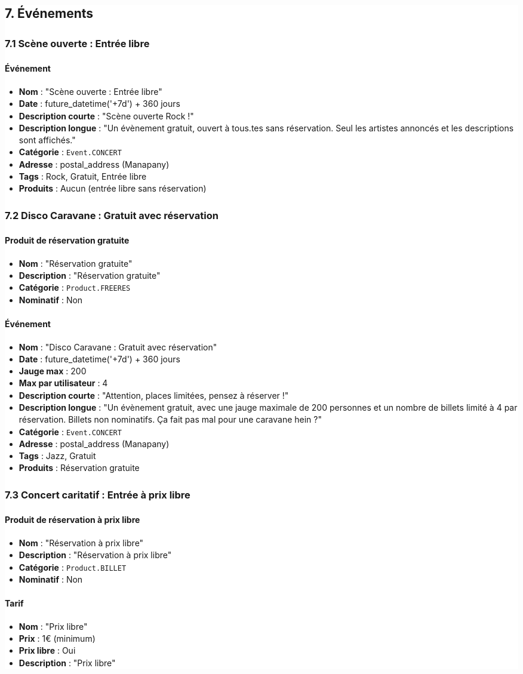
## 7. Événements

### 7.1 Scène ouverte : Entrée libre

#### Événement
- **Nom** : "Scène ouverte : Entrée libre"
- **Date** : future_datetime('+7d') + 360 jours
- **Description courte** : "Scène ouverte Rock !"
- **Description longue** : "Un évènement gratuit, ouvert à tous.tes sans réservation. Seul les artistes annoncés et les descriptions sont affichés."
- **Catégorie** : `Event.CONCERT`
- **Adresse** : postal_address (Manapany)
- **Tags** : Rock, Gratuit, Entrée libre
- **Produits** : Aucun (entrée libre sans réservation)

### 7.2 Disco Caravane : Gratuit avec réservation

#### Produit de réservation gratuite
- **Nom** : "Réservation gratuite"
- **Description** : "Réservation gratuite"
- **Catégorie** : `Product.FREERES`
- **Nominatif** : Non

#### Événement
- **Nom** : "Disco Caravane : Gratuit avec réservation"
- **Date** : future_datetime('+7d') + 360 jours
- **Jauge max** : 200
- **Max par utilisateur** : 4
- **Description courte** : "Attention, places limitées, pensez à réserver !"
- **Description longue** : "Un évènement gratuit, avec une jauge maximale de 200 personnes et un nombre de billets limité à 4 par réservation. Billets non nominatifs. Ça fait pas mal pour une caravane hein ?"
- **Catégorie** : `Event.CONCERT`
- **Adresse** : postal_address (Manapany)
- **Tags** : Jazz, Gratuit
- **Produits** : Réservation gratuite

### 7.3 Concert caritatif : Entrée à prix libre

#### Produit de réservation à prix libre
- **Nom** : "Réservation à prix libre"
- **Description** : "Réservation à prix libre"
- **Catégorie** : `Product.BILLET`
- **Nominatif** : Non

#### Tarif
- **Nom** : "Prix libre"
- **Prix** : 1€ (minimum)
- **Prix libre** : Oui
- **Description** : "Prix libre"
